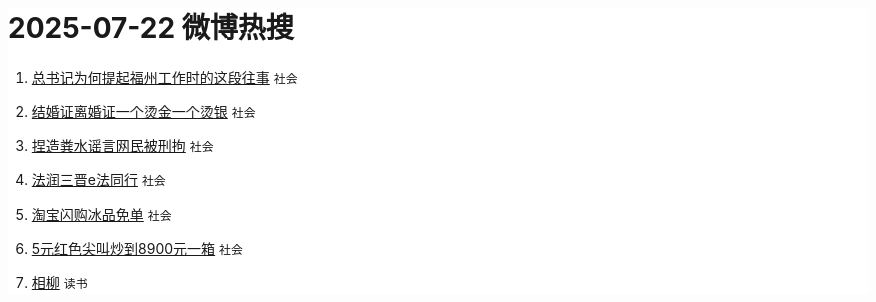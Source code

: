 # 2025-07-22 微博热搜 
1. [总书记为何提起福州工作时的这段往事](https://m.weibo.cn/search?containerid=100103type%3D1%26t%3D10%26q%3D%23%E6%80%BB%E4%B9%A6%E8%AE%B0%E4%B8%BA%E4%BD%95%E6%8F%90%E8%B5%B7%E7%A6%8F%E5%B7%9E%E5%B7%A5%E4%BD%9C%E6%97%B6%E7%9A%84%E8%BF%99%E6%AE%B5%E5%BE%80%E4%BA%8B%23&stream_entry_id=51&isnewpage=1&extparam=seat%3D1%26cate%3D10103%26dgr%3D0%26q%3D%2523%25E6%2580%25BB%25E4%25B9%25A6%25E8%25AE%25B0%25E4%25B8%25BA%25E4%25BD%2595%25E6%258F%2590%25E8%25B5%25B7%25E7%25A6%258F%25E5%25B7%259E%25E5%25B7%25A5%25E4%25BD%259C%25E6%2597%25B6%25E7%259A%2584%25E8%25BF%2599%25E6%25AE%25B5%25E5%25BE%2580%25E4%25BA%258B%2523%26pos%3D0%26filter_type%3Drealtimehot%26stream_entry_id%3D51%26c_type%3D51%26display_time%3D1753148067%26pre_seqid%3D1753148067170012237007) `社会` 

2. [结婚证离婚证一个烫金一个烫银](https://m.weibo.cn/search?containerid=100103type%3D1%26t%3D10%26q%3D%23%E7%BB%93%E5%A9%9A%E8%AF%81%E7%A6%BB%E5%A9%9A%E8%AF%81%E4%B8%80%E4%B8%AA%E7%83%AB%E9%87%91%E4%B8%80%E4%B8%AA%E7%83%AB%E9%93%B6%23&stream_entry_id=31&isnewpage=1&extparam=seat%3D1%26flag%3D2%26lcate%3D5001%26filter_type%3Drealtimehot%26c_type%3D31%26band_rank%3D1%26cate%3D5001%26q%3D%2523%25E7%25BB%2593%25E5%25A9%259A%25E8%25AF%2581%25E7%25A6%25BB%25E5%25A9%259A%25E8%25AF%2581%25E4%25B8%2580%25E4%25B8%25AA%25E7%2583%25AB%25E9%2587%2591%25E4%25B8%2580%25E4%25B8%25AA%25E7%2583%25AB%25E9%2593%25B6%2523%26pos%3D0%26realpos%3D1%26stream_entry_id%3D31%26dgr%3D0%26display_time%3D1753148067%26pre_seqid%3D1753148067170012237007) `社会` 

3. [捏造粪水谣言网民被刑拘](https://m.weibo.cn/search?containerid=100103type%3D1%26t%3D10%26q%3D%23%E6%8D%8F%E9%80%A0%E7%B2%AA%E6%B0%B4%E8%B0%A3%E8%A8%80%E7%BD%91%E6%B0%91%E8%A2%AB%E5%88%91%E6%8B%98%23&stream_entry_id=31&isnewpage=1&extparam=seat%3D1%26flag%3D1%26lcate%3D5001%26filter_type%3Drealtimehot%26c_type%3D31%26band_rank%3D2%26cate%3D5001%26q%3D%2523%25E6%258D%258F%25E9%2580%25A0%25E7%25B2%25AA%25E6%25B0%25B4%25E8%25B0%25A3%25E8%25A8%2580%25E7%25BD%2591%25E6%25B0%2591%25E8%25A2%25AB%25E5%2588%2591%25E6%258B%2598%2523%26pos%3D1%26realpos%3D2%26stream_entry_id%3D31%26dgr%3D0%26display_time%3D1753148067%26pre_seqid%3D1753148067170012237007) `社会` 

4. [法润三晋e法同行](https://m.weibo.cn/search?containerid=100103type%3D1%26t%3D10%26q%3D%23%E6%B3%95%E6%B6%A6%E4%B8%89%E6%99%8Be%E6%B3%95%E5%90%8C%E8%A1%8C%23&stream_entry_id=31&isnewpage=1&extparam=seat%3D1%26flag%3D1%26lcate%3D5001%26filter_type%3Drealtimehot%26c_type%3D31%26band_rank%3D3%26cate%3D5001%26q%3D%2523%25E6%25B3%2595%25E6%25B6%25A6%25E4%25B8%2589%25E6%2599%258Be%25E6%25B3%2595%25E5%2590%258C%25E8%25A1%258C%2523%26pos%3D2%26realpos%3D3%26stream_entry_id%3D31%26dgr%3D0%26display_time%3D1753148067%26pre_seqid%3D1753148067170012237007) `社会` 

5. [淘宝闪购冰品免单](https://m.weibo.cn/search?containerid=100103type%3D1%26t%3D10%26q%3D%23%E6%B7%98%E5%AE%9D%E9%97%AA%E8%B4%AD%E5%86%B0%E5%93%81%E5%85%8D%E5%8D%95%23&stream_entry_id=31&isnewpage=1&extparam=seat%3D1%26adid%3D294243%26lcate%3D5001%26filter_type%3Drealtimehot%26c_type%3D31%26topic_ad%3D1%26band_rank%3D4%26dgr%3D0%26stream_entry_id%3D31%26pos%3D3%26is_ad_pos%3D1%26q%3D%2523%25E6%25B7%2598%25E5%25AE%259D%25E9%2597%25AA%25E8%25B4%25AD%25E5%2586%25B0%25E5%2593%2581%25E5%2585%258D%25E5%258D%2595%2523%26cate%3D5001%26display_time%3D1753148067%26pre_seqid%3D1753148067170012237007) `社会` 

6. [5元红色尖叫炒到8900元一箱](https://m.weibo.cn/search?containerid=100103type%3D1%26t%3D10%26q%3D%235%E5%85%83%E7%BA%A2%E8%89%B2%E5%B0%96%E5%8F%AB%E7%82%92%E5%88%B08900%E5%85%83%E4%B8%80%E7%AE%B1%23&stream_entry_id=31&isnewpage=1&extparam=seat%3D1%26flag%3D0%26lcate%3D5001%26filter_type%3Drealtimehot%26c_type%3D31%26band_rank%3D4%26cate%3D5001%26q%3D%25235%25E5%2585%2583%25E7%25BA%25A2%25E8%2589%25B2%25E5%25B0%2596%25E5%258F%25AB%25E7%2582%2592%25E5%2588%25B08900%25E5%2585%2583%25E4%25B8%2580%25E7%25AE%25B1%2523%26pos%3D4%26realpos%3D4%26stream_entry_id%3D31%26dgr%3D0%26display_time%3D1753148067%26pre_seqid%3D1753148067170012237007) `社会` 

7. [相柳](https://m.weibo.cn/search?containerid=100103type%3D1%26t%3D10%26q%3D%E7%9B%B8%E6%9F%B3&stream_entry_id=31&isnewpage=1&extparam=seat%3D1%26flag%3D2%26lcate%3D5001%26filter_type%3Drealtimehot%26c_type%3D31%26band_rank%3D5%26cate%3D5001%26q%3D%25E7%259B%25B8%25E6%259F%25B3%26pos%3D5%26realpos%3D5%26stream_entry_id%3D31%26dgr%3D0%26display_time%3D1753148067%26pre_seqid%3D1753148067170012237007) `读书` 
